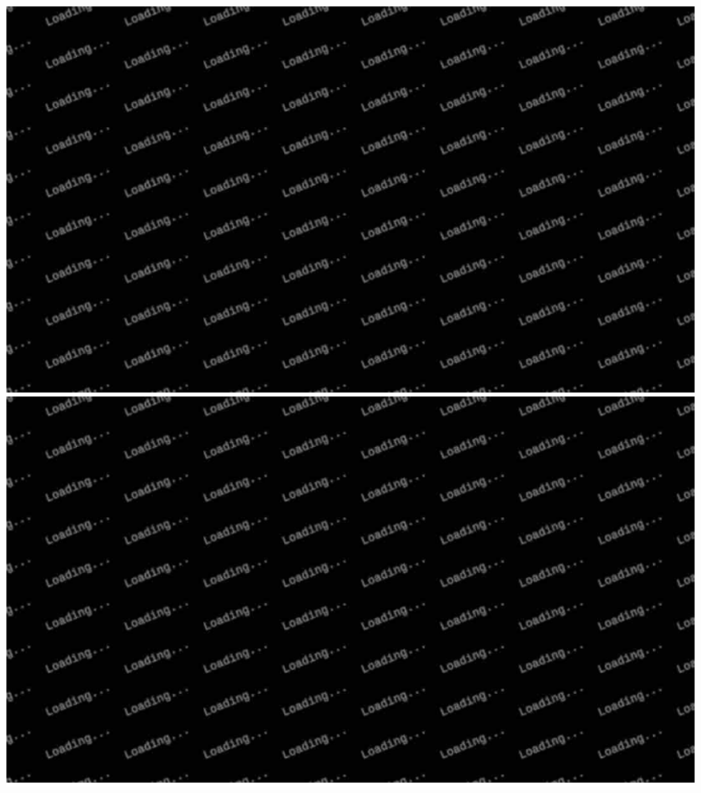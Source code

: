 <div id="container1" class="twentytwenty-container">
 <img width="100%" height="100%" class="lazyload" src="./../images/loading.jpg"
  data-src="./../images/PB02/tv-15150-1090px.jpg"
  data-srcset="./../images/PB02/tv-15150-512px.jpg 512w,
  ./../images/PB02/tv-15150-768px.jpg 768w,
  ./../images/PB02/tv-15150-1090px.jpg 1090w"
  sizes="(min-width: 1218px) 1090px,
  (min-width: 768px) 87vw,
  89vw" />
 <img width="100%" height="100%" class="lazyload" src="./../images/loading.jpg"
  data-src="./../images/PB02/bd-15150-1090px.jpg"
  data-srcset="./../images/PB02/bd-15150-512px.jpg 512w,
  ./../images/PB02/bd-15150-768px.jpg 768w,
  ./../images/PB02/bd-15150-1090px.jpg 1090w"